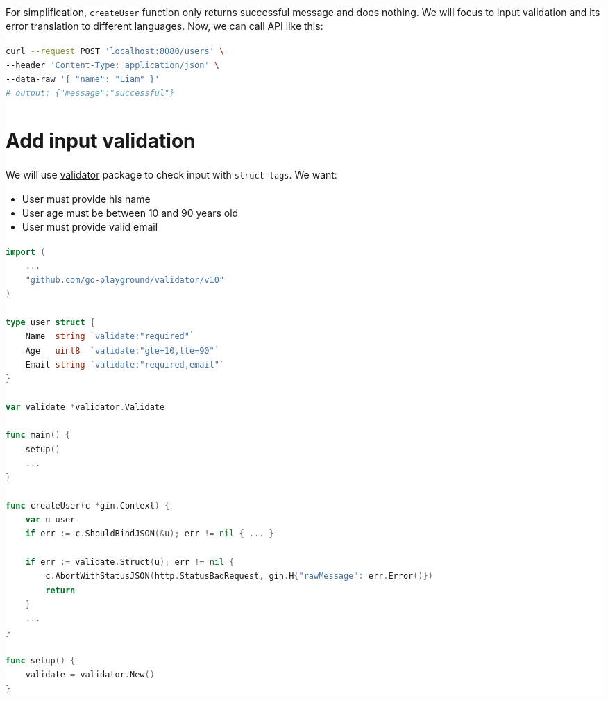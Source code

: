 For simplification, `createUser` function only returns successful message and does nothing. We will focus to input validation and its error translation to different languages. Now, we can call API like this:

```bash
curl --request POST 'localhost:8080/users' \
--header 'Content-Type: application/json' \
--data-raw '{ "name": "Liam" }'
# output: {"message":"successful"}
```

# Add input validation

We will use [validator](https://github.com/go-playground/validator) package to check input with `struct tags`. We want:

+ User must provide his name
+ User age must be between 10 and 90 years old
+  User must provide valid email

```go
import (
	...
	"github.com/go-playground/validator/v10"
)

type user struct {
	Name  string `validate:"required"`
	Age   uint8  `validate:"gte=10,lte=90"`
	Email string `validate:"required,email"`
}

var validate *validator.Validate

func main() {
	setup()
	...
}

func createUser(c *gin.Context) {
	var u user
	if err := c.ShouldBindJSON(&u); err != nil { ... }

	if err := validate.Struct(u); err != nil {
		c.AbortWithStatusJSON(http.StatusBadRequest, gin.H{"rawMessage": err.Error()})
		return
	}
	...
}

func setup() {
	validate = validator.New()
}
```
